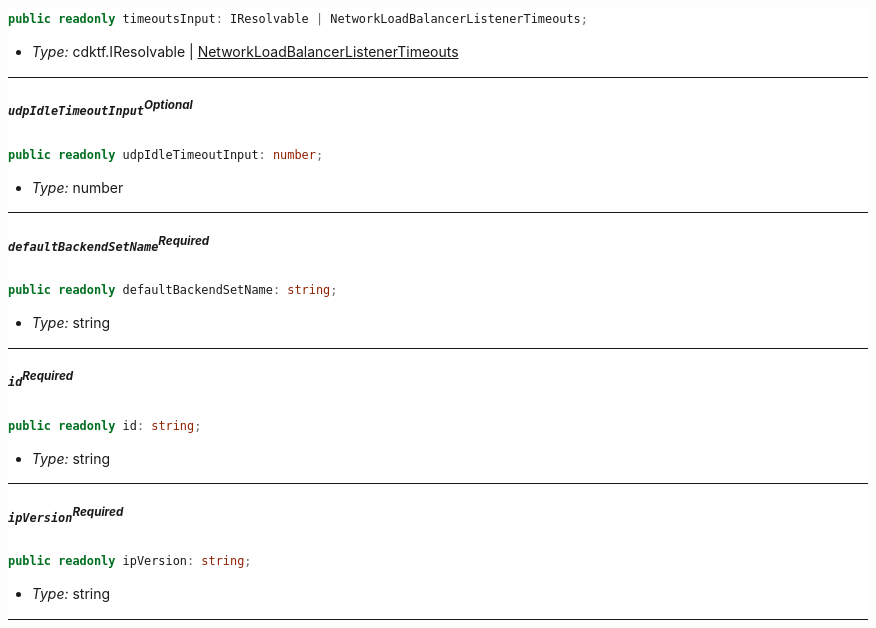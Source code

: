 ```typescript
public readonly timeoutsInput: IResolvable | NetworkLoadBalancerListenerTimeouts;
```

- *Type:* cdktf.IResolvable | <a href="#rhizo-co-terraform-provider-oci.networkLoadBalancerListener.NetworkLoadBalancerListenerTimeouts">NetworkLoadBalancerListenerTimeouts</a>

---

##### `udpIdleTimeoutInput`<sup>Optional</sup> <a name="udpIdleTimeoutInput" id="rhizo-co-terraform-provider-oci.networkLoadBalancerListener.NetworkLoadBalancerListener.property.udpIdleTimeoutInput"></a>

```typescript
public readonly udpIdleTimeoutInput: number;
```

- *Type:* number

---

##### `defaultBackendSetName`<sup>Required</sup> <a name="defaultBackendSetName" id="rhizo-co-terraform-provider-oci.networkLoadBalancerListener.NetworkLoadBalancerListener.property.defaultBackendSetName"></a>

```typescript
public readonly defaultBackendSetName: string;
```

- *Type:* string

---

##### `id`<sup>Required</sup> <a name="id" id="rhizo-co-terraform-provider-oci.networkLoadBalancerListener.NetworkLoadBalancerListener.property.id"></a>

```typescript
public readonly id: string;
```

- *Type:* string

---

##### `ipVersion`<sup>Required</sup> <a name="ipVersion" id="rhizo-co-terraform-provider-oci.networkLoadBalancerListener.NetworkLoadBalancerListener.property.ipVersion"></a>

```typescript
public readonly ipVersion: string;
```

- *Type:* string

---

